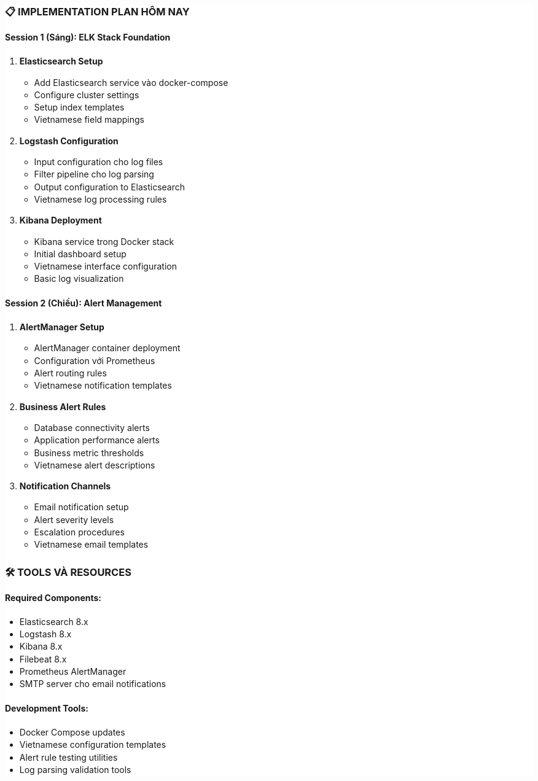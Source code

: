 ### 📋 IMPLEMENTATION PLAN HÔM NAY

#### Session 1 (Sáng): ELK Stack Foundation
1. **Elasticsearch Setup**
   - Add Elasticsearch service vào docker-compose
   - Configure cluster settings
   - Setup index templates
   - Vietnamese field mappings

2. **Logstash Configuration**
   - Input configuration cho log files
   - Filter pipeline cho log parsing
   - Output configuration to Elasticsearch
   - Vietnamese log processing rules

3. **Kibana Deployment**
   - Kibana service trong Docker stack
   - Initial dashboard setup
   - Vietnamese interface configuration
   - Basic log visualization

#### Session 2 (Chiều): Alert Management
1. **AlertManager Setup**
   - AlertManager container deployment
   - Configuration với Prometheus
   - Alert routing rules
   - Vietnamese notification templates

2. **Business Alert Rules**
   - Database connectivity alerts
   - Application performance alerts
   - Business metric thresholds
   - Vietnamese alert descriptions

3. **Notification Channels**
   - Email notification setup
   - Alert severity levels
   - Escalation procedures
   - Vietnamese email templates

### 🛠️ TOOLS VÀ RESOURCES

#### Required Components:
- Elasticsearch 8.x
- Logstash 8.x  
- Kibana 8.x
- Filebeat 8.x
- Prometheus AlertManager
- SMTP server cho email notifications

#### Development Tools:
- Docker Compose updates
- Vietnamese configuration templates
- Alert rule testing utilities
- Log parsing validation tools
